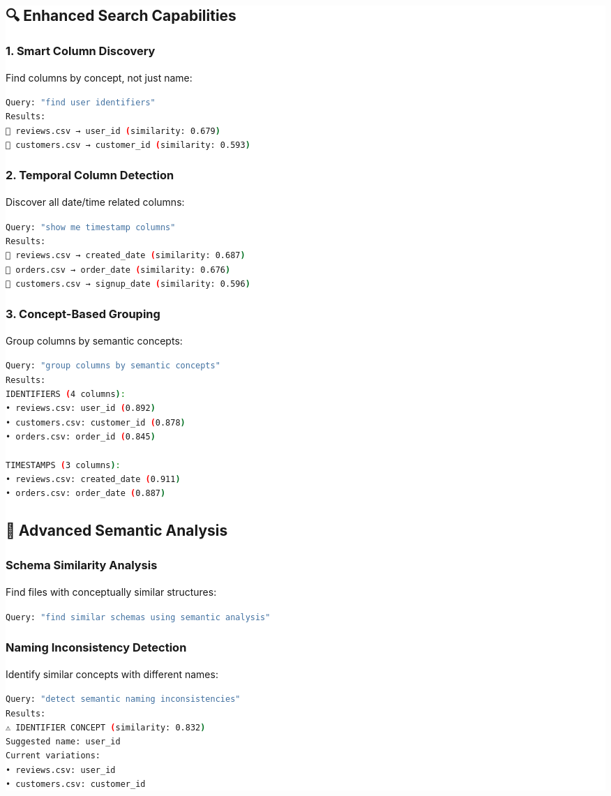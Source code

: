 ## 🔍 Enhanced Search Capabilities

### 1. Smart Column Discovery
Find columns by concept, not just name:

```bash
Query: "find user identifiers"
Results:
📍 reviews.csv → user_id (similarity: 0.679)
📍 customers.csv → customer_id (similarity: 0.593)
```

### 2. Temporal Column Detection
Discover all date/time related columns:

```bash  
Query: "show me timestamp columns"
Results:
📍 reviews.csv → created_date (similarity: 0.687)
📍 orders.csv → order_date (similarity: 0.676)  
📍 customers.csv → signup_date (similarity: 0.596)
```

### 3. Concept-Based Grouping
Group columns by semantic concepts:

```bash
Query: "group columns by semantic concepts"
Results:
IDENTIFIERS (4 columns):
• reviews.csv: user_id (0.892)
• customers.csv: customer_id (0.878)
• orders.csv: order_id (0.845)

TIMESTAMPS (3 columns):  
• reviews.csv: created_date (0.911)
• orders.csv: order_date (0.887)
```

## 🔧 Advanced Semantic Analysis

### Schema Similarity Analysis
Find files with conceptually similar structures:

```bash
Query: "find similar schemas using semantic analysis"
```

### Naming Inconsistency Detection  
Identify similar concepts with different names:

```bash
Query: "detect semantic naming inconsistencies"
Results:
⚠️ IDENTIFIER CONCEPT (similarity: 0.832)
Suggested name: user_id
Current variations:
• reviews.csv: user_id
• customers.csv: customer_id  
```
